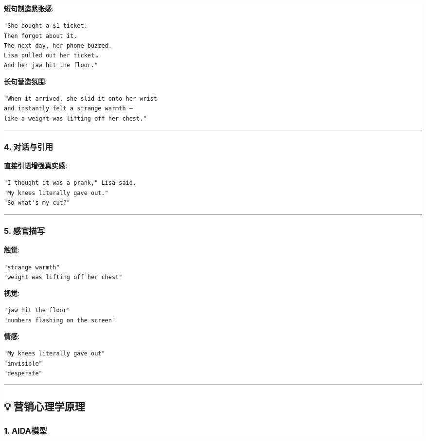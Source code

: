 **短句制造紧张感**:
```
"She bought a $1 ticket.
Then forgot about it.
The next day, her phone buzzed.
Lisa pulled out her ticket…
And her jaw hit the floor."
```

**长句营造氛围**:
```
"When it arrived, she slid it onto her wrist 
and instantly felt a strange warmth — 
like a weight was lifting off her chest."
```

---

### 4. 对话与引用

**直接引语增强真实感**:
```
"I thought it was a prank," Lisa said.
"My knees literally gave out."
"So what's my cut?"
```

---

### 5. 感官描写

**触觉**:
```
"strange warmth"
"weight was lifting off her chest"
```

**视觉**:
```
"jaw hit the floor"
"numbers flashing on the screen"
```

**情感**:
```
"My knees literally gave out"
"invisible"
"desperate"
```

---

## 💡 营销心理学原理

### 1. AIDA模型
